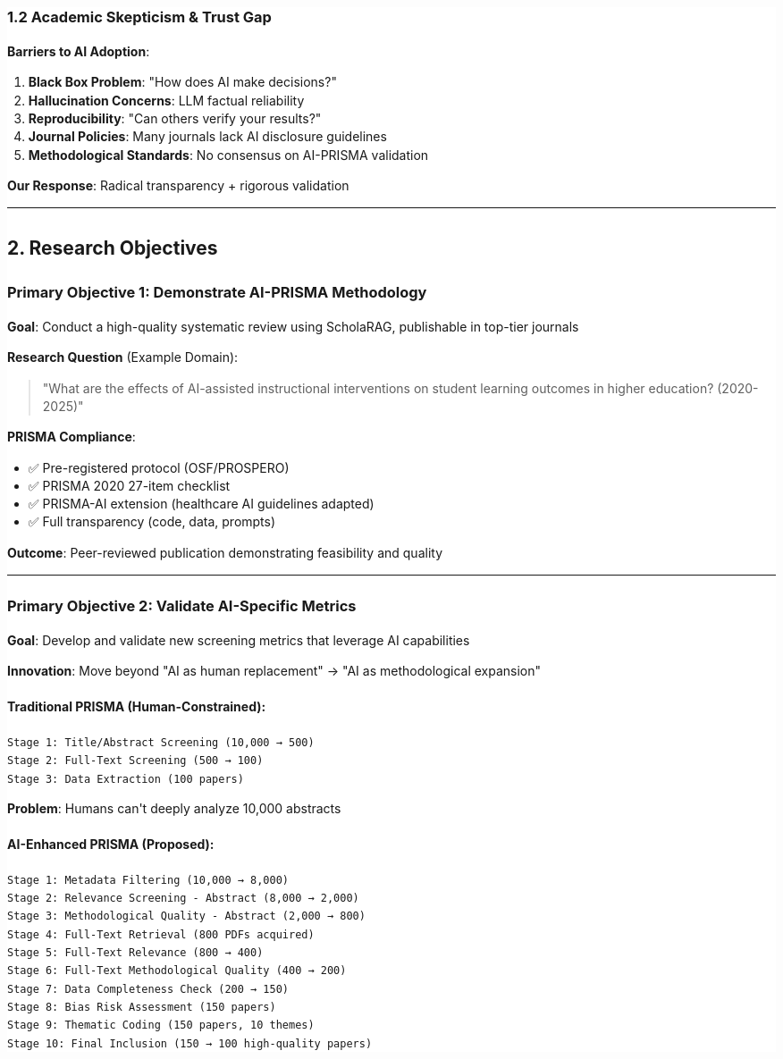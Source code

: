 ### 1.2 Academic Skepticism & Trust Gap

**Barriers to AI Adoption**:
1. **Black Box Problem**: "How does AI make decisions?"
2. **Hallucination Concerns**: LLM factual reliability
3. **Reproducibility**: "Can others verify your results?"
4. **Journal Policies**: Many journals lack AI disclosure guidelines
5. **Methodological Standards**: No consensus on AI-PRISMA validation

**Our Response**: Radical transparency + rigorous validation

---

## 2. Research Objectives

### Primary Objective 1: Demonstrate AI-PRISMA Methodology

**Goal**: Conduct a high-quality systematic review using ScholaRAG, publishable in top-tier journals

**Research Question** (Example Domain):
> "What are the effects of AI-assisted instructional interventions on student learning outcomes in higher education? (2020-2025)"

**PRISMA Compliance**:
- ✅ Pre-registered protocol (OSF/PROSPERO)
- ✅ PRISMA 2020 27-item checklist
- ✅ PRISMA-AI extension (healthcare AI guidelines adapted)
- ✅ Full transparency (code, data, prompts)

**Outcome**: Peer-reviewed publication demonstrating feasibility and quality

---

### Primary Objective 2: Validate AI-Specific Metrics

**Goal**: Develop and validate new screening metrics that leverage AI capabilities

**Innovation**: Move beyond "AI as human replacement" → "AI as methodological expansion"

#### Traditional PRISMA (Human-Constrained):
```
Stage 1: Title/Abstract Screening (10,000 → 500)
Stage 2: Full-Text Screening (500 → 100)
Stage 3: Data Extraction (100 papers)
```

**Problem**: Humans can't deeply analyze 10,000 abstracts

#### AI-Enhanced PRISMA (Proposed):
```
Stage 1: Metadata Filtering (10,000 → 8,000)
Stage 2: Relevance Screening - Abstract (8,000 → 2,000)
Stage 3: Methodological Quality - Abstract (2,000 → 800)
Stage 4: Full-Text Retrieval (800 PDFs acquired)
Stage 5: Full-Text Relevance (800 → 400)
Stage 6: Full-Text Methodological Quality (400 → 200)
Stage 7: Data Completeness Check (200 → 150)
Stage 8: Bias Risk Assessment (150 papers)
Stage 9: Thematic Coding (150 papers, 10 themes)
Stage 10: Final Inclusion (150 → 100 high-quality papers)
```
